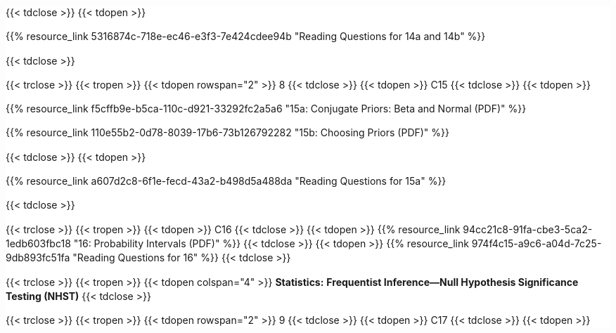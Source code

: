 
{{< tdclose >}}
{{< tdopen >}}


{{% resource_link 5316874c-718e-ec46-e3f3-7e424cdee94b "Reading Questions for 14a and 14b" %}}


{{< tdclose >}}

{{< trclose >}}
{{< tropen >}}
{{< tdopen rowspan="2" >}}
8
{{< tdclose >}}
{{< tdopen >}}
C15
{{< tdclose >}}
{{< tdopen >}}


{{% resource_link f5cffb9e-b5ca-110c-d921-33292fc2a5a6 "15a: Conjugate Priors: Beta and Normal (PDF)" %}}

{{% resource_link 110e55b2-0d78-8039-17b6-73b126792282 "15b: Choosing Priors (PDF)" %}}


{{< tdclose >}}
{{< tdopen >}}


{{% resource_link a607d2c8-6f1e-fecd-43a2-b498d5a488da "Reading Questions for 15a" %}}


{{< tdclose >}}

{{< trclose >}}
{{< tropen >}}
{{< tdopen >}}
C16
{{< tdclose >}}
{{< tdopen >}}
{{% resource_link 94cc21c8-91fa-cbe3-5ca2-1edb603fbc18 "16: Probability Intervals (PDF)" %}}
{{< tdclose >}}
{{< tdopen >}}
{{% resource_link 974f4c15-a9c6-a04d-7c25-9db893fc51fa "Reading Questions for 16" %}}
{{< tdclose >}}

{{< trclose >}}
{{< tropen >}}
{{< tdopen colspan="4" >}}
**Statistics:** **Frequentist Inference—Null Hypothesis Significance Testing (NHST)**
{{< tdclose >}}

{{< trclose >}}
{{< tropen >}}
{{< tdopen rowspan="2" >}}
9
{{< tdclose >}}
{{< tdopen >}}
C17
{{< tdclose >}}
{{< tdopen >}}

